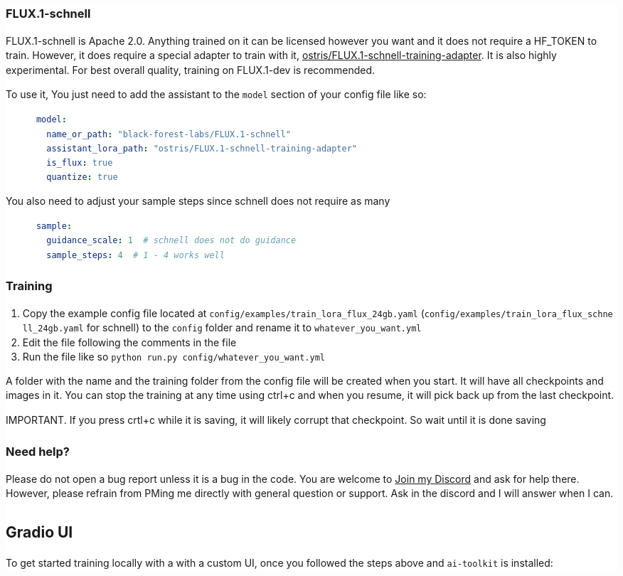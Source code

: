 ### FLUX.1-schnell

FLUX.1-schnell is Apache 2.0. Anything trained on it can be licensed however you want and it does not require a HF_TOKEN to train.
However, it does require a special adapter to train with it, [ostris/FLUX.1-schnell-training-adapter](https://huggingface.co/ostris/FLUX.1-schnell-training-adapter).
It is also highly experimental. For best overall quality, training on FLUX.1-dev is recommended.

To use it, You just need to add the assistant to the `model` section of your config file like so:

```yaml
      model:
        name_or_path: "black-forest-labs/FLUX.1-schnell"
        assistant_lora_path: "ostris/FLUX.1-schnell-training-adapter"
        is_flux: true
        quantize: true
```

You also need to adjust your sample steps since schnell does not require as many

```yaml
      sample:
        guidance_scale: 1  # schnell does not do guidance
        sample_steps: 4  # 1 - 4 works well
```

### Training
1. Copy the example config file located at `config/examples/train_lora_flux_24gb.yaml` (`config/examples/train_lora_flux_schnell_24gb.yaml` for schnell) to the `config` folder and rename it to `whatever_you_want.yml`
2. Edit the file following the comments in the file
3. Run the file like so `python run.py config/whatever_you_want.yml`

A folder with the name and the training folder from the config file will be created when you start. It will have all 
checkpoints and images in it. You can stop the training at any time using ctrl+c and when you resume, it will pick back up
from the last checkpoint.

IMPORTANT. If you press crtl+c while it is saving, it will likely corrupt that checkpoint. So wait until it is done saving

### Need help?

Please do not open a bug report unless it is a bug in the code. You are welcome to [Join my Discord](https://discord.gg/VXmU2f5WEU)
and ask for help there. However, please refrain from PMing me directly with general question or support. Ask in the discord
and I will answer when I can.

## Gradio UI

To get started training locally with a with a custom UI, once you followed the steps above and `ai-toolkit` is installed:
